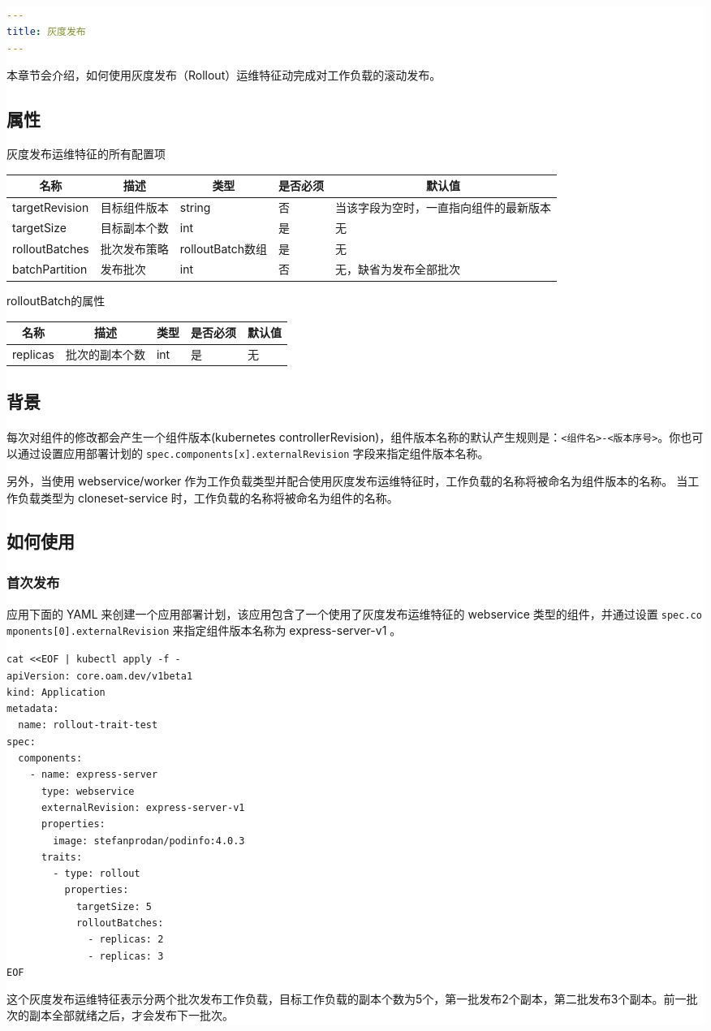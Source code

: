 ```yaml
---
title: 灰度发布
---
```

本章节会介绍，如何使用灰度发布（Rollout）运维特征动完成对工作负载的滚动发布。

## 属性

灰度发布运维特征的所有配置项

名称 | 描述 | 类型 | 是否必须 | 默认值 
------------ | ------------- | ------------- | ------------- | ------------- 
targetRevision|目标组件版本|string|否|当该字段为空时，一直指向组件的最新版本
targetSize|目标副本个数|int|是|无
rolloutBatches|批次发布策略|rolloutBatch数组|是|无
batchPartition|发布批次|int|否|无，缺省为发布全部批次

rolloutBatch的属性

名称 | 描述 | 类型 | 是否必须 | 默认值
------------ | ------------- | ------------- | ------------- | ------------- 
replicas|批次的副本个数|int|是|无

## 背景
每次对组件的修改都会产生一个组件版本(kubernetes controllerRevision)，组件版本名称的默认产生规则是：`<组件名>-<版本序号>`。你也可以通过设置应用部署计划的 `spec.components[x].externalRevision` 字段来指定组件版本名称。

另外，当使用 webservice/worker 作为工作负载类型并配合使用灰度发布运维特征时，工作负载的名称将被命名为组件版本的名称。 当工作负载类型为 cloneset-service 时，工作负载的名称将被命名为组件的名称。

## 如何使用

### 首次发布 
   
应用下面的 YAML 来创建一个应用部署计划，该应用包含了一个使用了灰度发布运维特征的 webservice 类型的组件，并通过设置 `spec.components[0].externalRevision` 来指定组件版本名称为 express-server-v1 。

```shell
cat <<EOF | kubectl apply -f -
apiVersion: core.oam.dev/v1beta1
kind: Application
metadata:
  name: rollout-trait-test
spec:
  components:
    - name: express-server
      type: webservice
      externalRevision: express-server-v1
      properties:
        image: stefanprodan/podinfo:4.0.3
      traits:
        - type: rollout
          properties:
            targetSize: 5
            rolloutBatches:
              - replicas: 2
              - replicas: 3
EOF
```
这个灰度发布运维特征表示分两个批次发布工作负载，目标工作负载的副本个数为5个，第一批发布2个副本，第二批发布3个副本。前一批次的副本全部就绪之后，才会发布下一批次。
